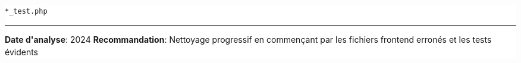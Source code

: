```gitignore
*_test.php
```

---

**Date d'analyse**: 2024
**Recommandation**: Nettoyage progressif en commençant par les fichiers frontend erronés et les tests évidents

